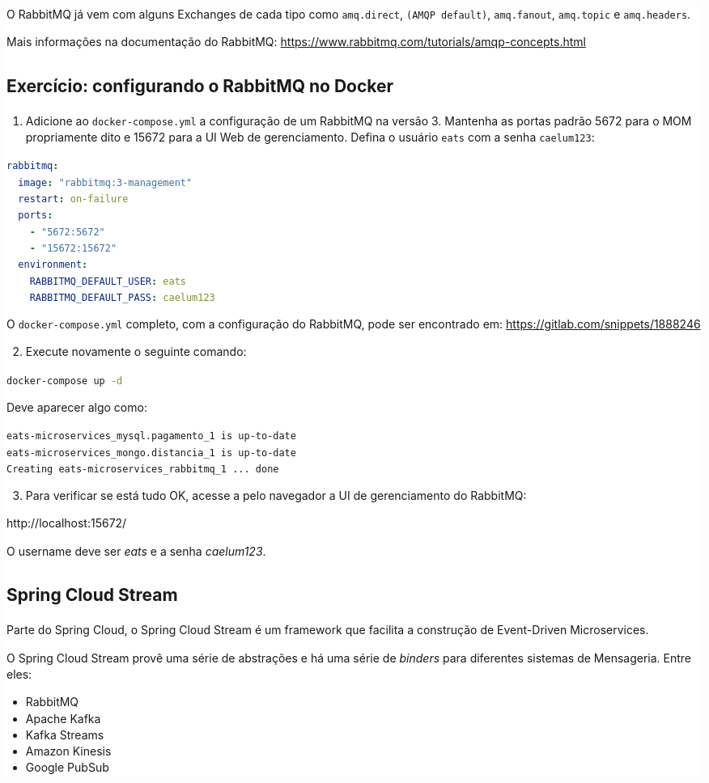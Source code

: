 O RabbitMQ já vem com alguns Exchanges de cada tipo como `amq.direct`, `(AMQP default)`, `amq.fanout`, `amq.topic` e `amq.headers`.

Mais informações na documentação do RabbitMQ: https://www.rabbitmq.com/tutorials/amqp-concepts.html

## Exercício: configurando o RabbitMQ no Docker

1. Adicione ao `docker-compose.yml` a configuração de um RabbitMQ na versão 3. Mantenha as portas padrão 5672 para o MOM propriamente dito e 15672 para a UI Web de gerenciamento. Defina o usuário `eats` com a senha `caelum123`:

  ```yaml
  rabbitmq:
    image: "rabbitmq:3-management"
    restart: on-failure
    ports:
      - "5672:5672"
      - "15672:15672"
    environment:
      RABBITMQ_DEFAULT_USER: eats
      RABBITMQ_DEFAULT_PASS: caelum123
  ```

  O `docker-compose.yml` completo, com a configuração do RabbitMQ, pode ser encontrado em: https://gitlab.com/snippets/1888246

2. Execute novamente o seguinte comando:

  ```sh
  docker-compose up -d
  ```

  Deve aparecer algo como:

  ```txt
  eats-microservices_mysql.pagamento_1 is up-to-date
  eats-microservices_mongo.distancia_1 is up-to-date
  Creating eats-microservices_rabbitmq_1 ... done
  ```

3. Para verificar se está tudo OK, acesse a  pelo navegador a UI de gerenciamento do RabbitMQ:

  http://localhost:15672/

  O username deve ser _eats_ e a senha _caelum123_.

## Spring Cloud Stream

Parte do Spring Cloud, o Spring Cloud Stream é um framework que facilita a construção de Event-Driven Microservices.

O Spring Cloud Stream provê uma série de abstrações e há uma série de _binders_ para diferentes sistemas de Mensageria. Entre eles:

- RabbitMQ
- Apache Kafka
- Kafka Streams
- Amazon Kinesis
- Google PubSub
